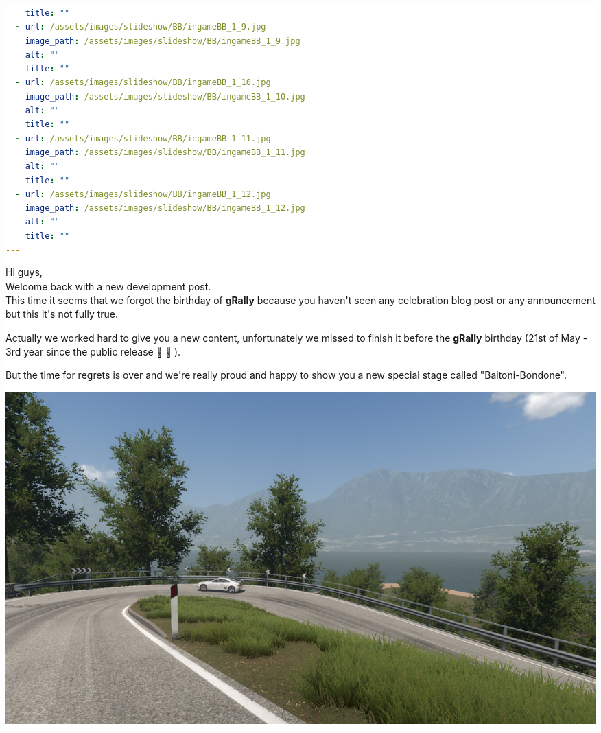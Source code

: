```yaml
    title: ""
  - url: /assets/images/slideshow/BB/ingameBB_1_9.jpg
    image_path: /assets/images/slideshow/BB/ingameBB_1_9.jpg
    alt: ""
    title: ""
  - url: /assets/images/slideshow/BB/ingameBB_1_10.jpg
    image_path: /assets/images/slideshow/BB/ingameBB_1_10.jpg
    alt: ""
    title: ""
  - url: /assets/images/slideshow/BB/ingameBB_1_11.jpg
    image_path: /assets/images/slideshow/BB/ingameBB_1_11.jpg
    alt: ""
    title: ""
  - url: /assets/images/slideshow/BB/ingameBB_1_12.jpg
    image_path: /assets/images/slideshow/BB/ingameBB_1_12.jpg
    alt: ""
    title: ""
---
```


Hi guys,<br>
Welcome back with a new development post.<br>
This time it seems that we forgot the birthday of **gRally** because you haven't seen any celebration blog post or any announcement but this it's not fully true.<br>

Actually we worked hard to give you a new content, unfortunately we missed to finish it before the **gRally** birthday (21st of May - 3rd year since the public release  :champagne: :gift: ).

But the time for regrets is over and we're really proud and happy to show you a new special stage called "Baitoni-Bondone".

![Welcome BB](/assets/images/slideshow/BB/cover.jpg)

